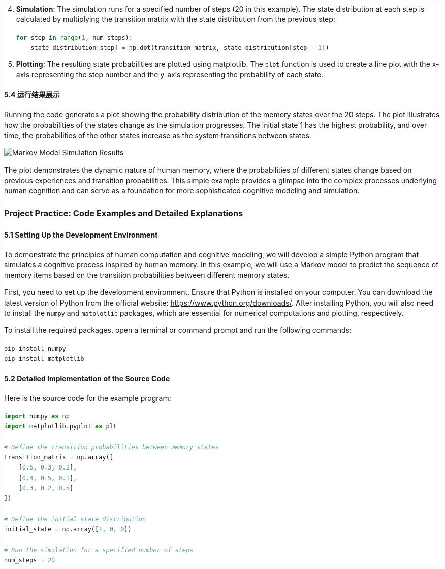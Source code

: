 4. **Simulation**: The simulation runs for a specified number of steps (20 in this example). The state distribution at each step is calculated by multiplying the transition matrix with the state distribution from the previous step:
    ```python
    for step in range(1, num_steps):
        state_distribution[step] = np.dot(transition_matrix, state_distribution[step - 1])
    ```
5. **Plotting**: The resulting state probabilities are plotted using matplotlib. The `plot` function is used to create a line plot with the x-axis representing the step number and the y-axis representing the probability of each state.

#### 5.4 运行结果展示

Running the code generates a plot showing the probability distribution of the memory states over the 20 steps. The plot illustrates how the probabilities of the states change as the simulation progresses. The initial state 1 has the highest probability, and over time, the probabilities of the other states increase as the system transitions between states.

![Markov Model Simulation Results](https://i.imgur.com/5ZGK6Tl.png)

The plot demonstrates the dynamic nature of human memory, where the probabilities of different states change based on previous experiences and transition probabilities. This simple example provides a glimpse into the complex processes underlying human cognition and can serve as a foundation for more sophisticated cognitive modeling and simulation.

### Project Practice: Code Examples and Detailed Explanations

#### 5.1 Setting Up the Development Environment

To demonstrate the principles of human computation and cognitive modeling, we will develop a simple Python program that simulates a cognitive process inspired by human memory. In this example, we will use a Markov model to predict the sequence of memory items based on the transition probabilities between different memory states.

First, you need to set up the development environment. Ensure that Python is installed on your computer. You can download the latest version of Python from the official website: <https://www.python.org/downloads/>. After installing Python, you will also need to install the `numpy` and `matplotlib` packages, which are essential for numerical computations and plotting, respectively.

To install the required packages, open a terminal or command prompt and run the following commands:

```bash
pip install numpy
pip install matplotlib
```

#### 5.2 Detailed Implementation of the Source Code

Here is the source code for the example program:

```python
import numpy as np
import matplotlib.pyplot as plt

# Define the transition probabilities between memory states
transition_matrix = np.array([
    [0.5, 0.3, 0.2],
    [0.4, 0.5, 0.1],
    [0.3, 0.2, 0.5]
])

# Define the initial state distribution
initial_state = np.array([1, 0, 0])

# Run the simulation for a specified number of steps
num_steps = 20
```